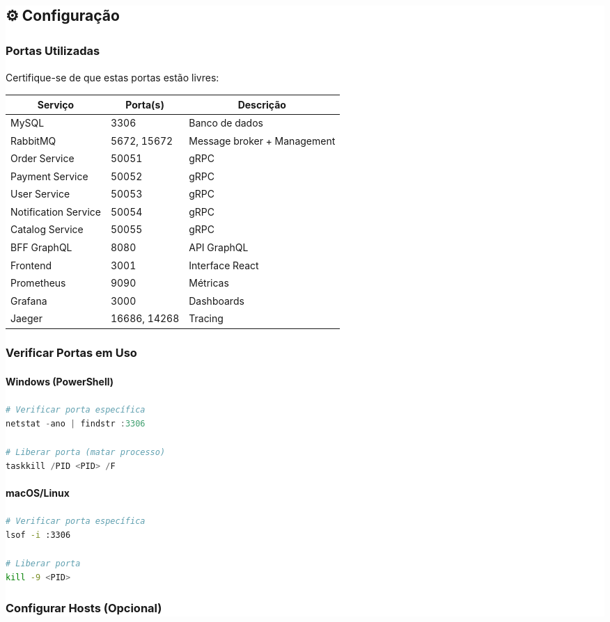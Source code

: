 
## ⚙️ Configuração

### Portas Utilizadas

Certifique-se de que estas portas estão livres:

| Serviço | Porta(s) | Descrição |
|---------|----------|-----------|
| MySQL | 3306 | Banco de dados |
| RabbitMQ | 5672, 15672 | Message broker + Management |
| Order Service | 50051 | gRPC |
| Payment Service | 50052 | gRPC |
| User Service | 50053 | gRPC |
| Notification Service | 50054 | gRPC |
| Catalog Service | 50055 | gRPC |
| BFF GraphQL | 8080 | API GraphQL |
| Frontend | 3001 | Interface React |
| Prometheus | 9090 | Métricas |
| Grafana | 3000 | Dashboards |
| Jaeger | 16686, 14268 | Tracing |

### Verificar Portas em Uso

#### Windows (PowerShell)
```powershell
# Verificar porta específica
netstat -ano | findstr :3306

# Liberar porta (matar processo)
taskkill /PID <PID> /F
```

#### macOS/Linux
```bash
# Verificar porta específica
lsof -i :3306

# Liberar porta
kill -9 <PID>
```

### Configurar Hosts (Opcional)
